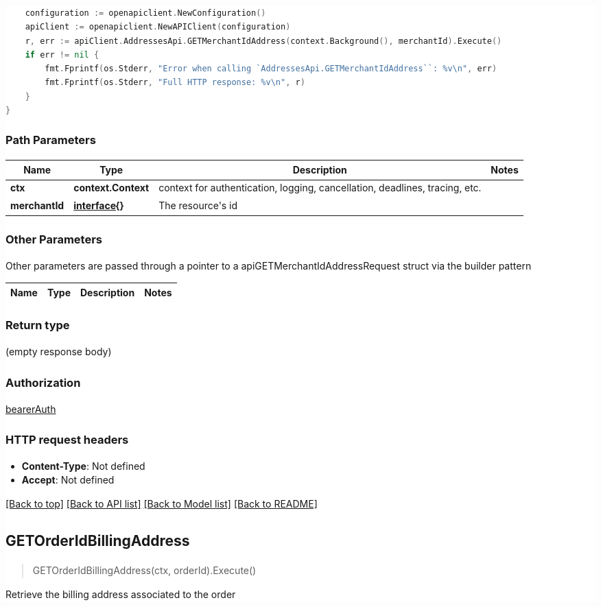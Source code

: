 ```go
    configuration := openapiclient.NewConfiguration()
    apiClient := openapiclient.NewAPIClient(configuration)
    r, err := apiClient.AddressesApi.GETMerchantIdAddress(context.Background(), merchantId).Execute()
    if err != nil {
        fmt.Fprintf(os.Stderr, "Error when calling `AddressesApi.GETMerchantIdAddress``: %v\n", err)
        fmt.Fprintf(os.Stderr, "Full HTTP response: %v\n", r)
    }
}
```

### Path Parameters


Name | Type | Description  | Notes
------------- | ------------- | ------------- | -------------
**ctx** | **context.Context** | context for authentication, logging, cancellation, deadlines, tracing, etc.
**merchantId** | [**interface{}**](.md) | The resource&#39;s id | 

### Other Parameters

Other parameters are passed through a pointer to a apiGETMerchantIdAddressRequest struct via the builder pattern


Name | Type | Description  | Notes
------------- | ------------- | ------------- | -------------


### Return type

 (empty response body)

### Authorization

[bearerAuth](../README.md#bearerAuth)

### HTTP request headers

- **Content-Type**: Not defined
- **Accept**: Not defined

[[Back to top]](#) [[Back to API list]](../README.md#documentation-for-api-endpoints)
[[Back to Model list]](../README.md#documentation-for-models)
[[Back to README]](../README.md)


## GETOrderIdBillingAddress

> GETOrderIdBillingAddress(ctx, orderId).Execute()

Retrieve the billing address associated to the order
